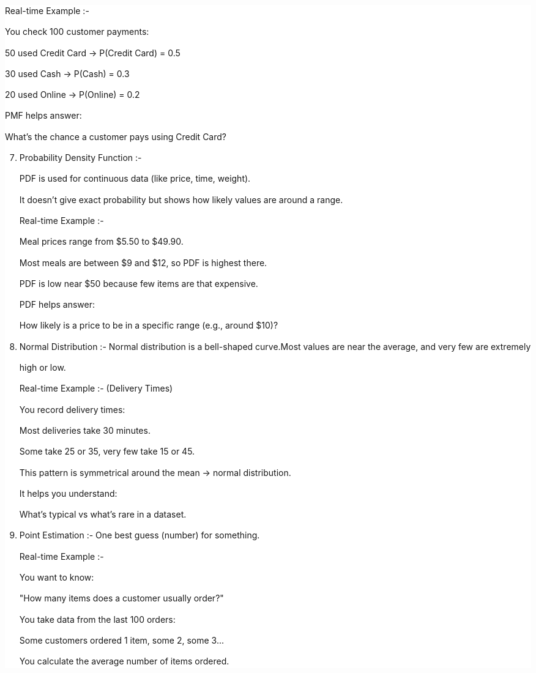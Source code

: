    Real-time Example :-

   You check 100 customer payments:

   50 used Credit Card → P(Credit Card) = 0.5

   30 used Cash → P(Cash) = 0.3

   20 used Online → P(Online) = 0.2

   PMF helps answer:

   What’s the chance a customer pays using Credit Card?

7. Probability Density Function :-

   PDF is used for continuous data (like price, time, weight).

   It doesn’t give exact probability but shows how likely values are around a range.

   Real-time Example :-
   
   Meal prices range from $5.50 to $49.90.

   Most meals are between $9 and $12, so PDF is highest there.

   PDF is low near $50 because few items are that expensive.

   PDF helps answer:

   How likely is a price to be in a specific range (e.g., around $10)?

8. Normal Distribution :- Normal distribution is a bell-shaped curve.Most values are near the average, and very few are extremely

   high or low.

   Real-time Example :- (Delivery Times)

   You record delivery times:

   Most deliveries take 30 minutes.

   Some take 25 or 35, very few take 15 or 45.

   This pattern is symmetrical around the mean → normal distribution.

   It helps you understand:

   What’s typical vs what’s rare in a dataset.

9. Point Estimation :- One best guess (number) for something.

   Real-time Example :-

   You want to know:

   "How many items does a customer usually order?"

    You take data from the last 100 orders:

    Some customers ordered 1 item, some 2, some 3...

    You calculate the average number of items ordered.

